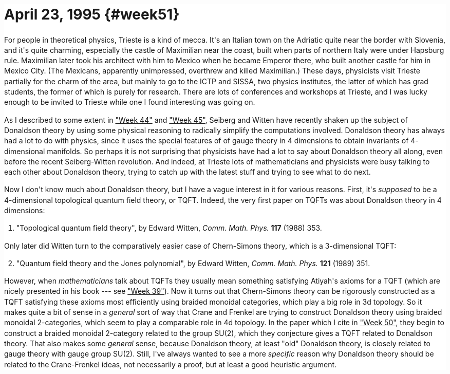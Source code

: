 # April 23, 1995 {#week51}

For people in theoretical physics, Trieste is a kind of mecca. It's an
Italian town on the Adriatic quite near the border with Slovenia, and
it's quite charming, especially the castle of Maximilian near the
coast, built when parts of northern Italy were under Hapsburg rule.
Maximilian later took his architect with him to Mexico when he became
Emperor there, who built another castle for him in Mexico City. (The
Mexicans, apparently unimpressed, overthrew and killed Maximilian.)
These days, physicists visit Trieste partially for the charm of the
area, but mainly to go to the ICTP and SISSA, two physics institutes,
the latter of which has grad students, the former of which is purely for
research. There are lots of conferences and workshops at Trieste, and I
was lucky enough to be invited to Trieste while one I found interesting
was going on.

As I described to some extent in ["Week 44"](#week44) and
["Week 45"](#week45), Seiberg and Witten have recently shaken up
the subject of Donaldson theory by using some physical reasoning to
radically simplify the computations involved. Donaldson theory has
always had a lot to do with physics, since it uses the special features
of of gauge theory in 4 dimensions to obtain invariants of $4$-dimensional
manifolds. So perhaps it is not surprising that physicists have had a
lot to say about Donaldson theory all along, even before the recent
Seiberg-Witten revolution. And indeed, at Trieste lots of mathematicians
and physicists were busy talking to each other about Donaldson theory,
trying to catch up with the latest stuff and trying to see what to do
next.

Now I don't know much about Donaldson theory, but I have a vague
interest in it for various reasons. First, it's *supposed* to be a
4-dimensional topological quantum field theory, or TQFT. Indeed, the
very first paper on TQFTs was about Donaldson theory in 4 dimensions:

1) "Topological quantum field theory", by Edward Witten, _Comm. Math. Phys._ **117** (1988) 353.

Only later did Witten turn to the comparatively easier case of
Chern-Simons theory, which is a $3$-dimensional TQFT:

2) "Quantum field theory and the Jones polynomial", by Edward Witten, _Comm. Math. Phys._ **121** (1989) 351.

However, when *mathematicians* talk about TQFTs they usually mean
something satisfying Atiyah's axioms for a TQFT (which are nicely
presented in his book --- see ["Week 39"](#week39)). Now it turns out
that Chern-Simons theory can be rigorously constructed as a TQFT
satisfying these axioms most efficiently using braided monoidal
categories, which play a big role in 3d topology. So it makes quite a
bit of sense in a *general* sort of way that Crane and Frenkel are
trying to construct Donaldson theory using braided monoidal
$2$-categories, which seem to play a comparable role in 4d topology. In
the paper which I cite in ["Week 50"](#week50), they begin to
construct a braided monoidal $2$-category related to the group $\mathrm{SU}(2)$,
which they conjecture gives a TQFT related to Donaldson theory. That
also makes some *general* sense, because Donaldson theory, at least
"old" Donaldson theory, is closely related to gauge theory with gauge
group $\mathrm{SU}(2)$. Still, I've always wanted to see a more *specific* reason
why Donaldson theory should be related to the Crane-Frenkel ideas, not
necessarily a proof, but at least a good heuristic argument.
